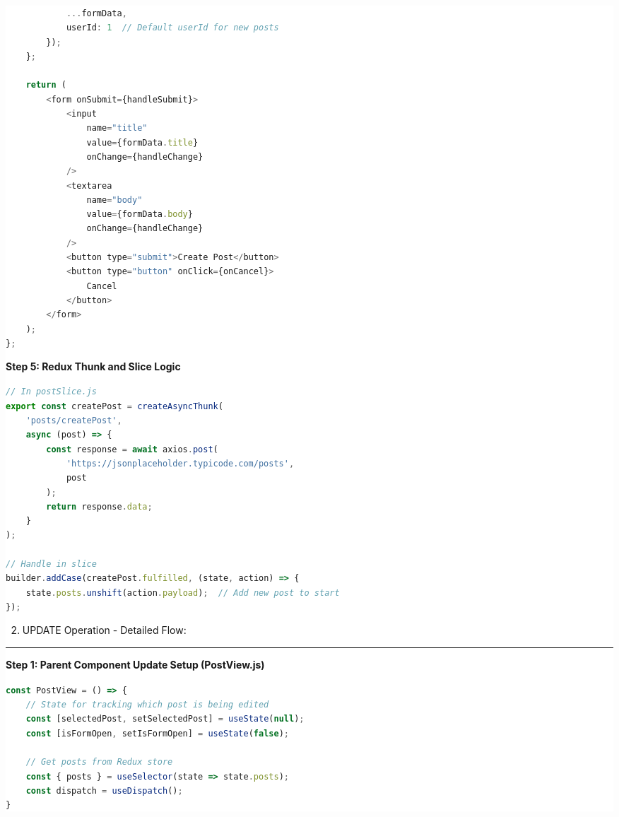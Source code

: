 ```javascript
            ...formData,
            userId: 1  // Default userId for new posts
        });
    };

    return (
        <form onSubmit={handleSubmit}>
            <input
                name="title"
                value={formData.title}
                onChange={handleChange}
            />
            <textarea
                name="body"
                value={formData.body}
                onChange={handleChange}
            />
            <button type="submit">Create Post</button>
            <button type="button" onClick={onCancel}>
                Cancel
            </button>
        </form>
    );
};
```

**Step 5: Redux Thunk and Slice Logic**
```javascript
// In postSlice.js
export const createPost = createAsyncThunk(
    'posts/createPost',
    async (post) => {
        const response = await axios.post(
            'https://jsonplaceholder.typicode.com/posts',
            post
        );
        return response.data;
    }
);

// Handle in slice
builder.addCase(createPost.fulfilled, (state, action) => {
    state.posts.unshift(action.payload);  // Add new post to start
});
```

2. UPDATE Operation - Detailed Flow:
----------------------------------

**Step 1: Parent Component Update Setup (PostView.js)**
```javascript
const PostView = () => {
    // State for tracking which post is being edited
    const [selectedPost, setSelectedPost] = useState(null);
    const [isFormOpen, setIsFormOpen] = useState(false);
    
    // Get posts from Redux store
    const { posts } = useSelector(state => state.posts);
    const dispatch = useDispatch();
}
```
